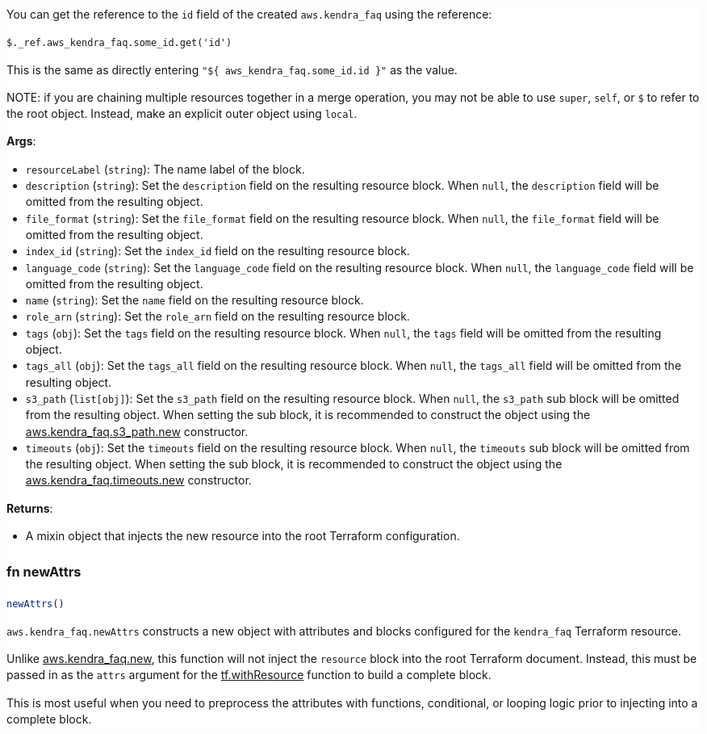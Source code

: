 You can get the reference to the `id` field of the created `aws.kendra_faq` using the reference:

    $._ref.aws_kendra_faq.some_id.get('id')

This is the same as directly entering `"${ aws_kendra_faq.some_id.id }"` as the value.

NOTE: if you are chaining multiple resources together in a merge operation, you may not be able to use `super`, `self`,
or `$` to refer to the root object. Instead, make an explicit outer object using `local`.

**Args**:
  - `resourceLabel` (`string`): The name label of the block.
  - `description` (`string`): Set the `description` field on the resulting resource block. When `null`, the `description` field will be omitted from the resulting object.
  - `file_format` (`string`): Set the `file_format` field on the resulting resource block. When `null`, the `file_format` field will be omitted from the resulting object.
  - `index_id` (`string`): Set the `index_id` field on the resulting resource block.
  - `language_code` (`string`): Set the `language_code` field on the resulting resource block. When `null`, the `language_code` field will be omitted from the resulting object.
  - `name` (`string`): Set the `name` field on the resulting resource block.
  - `role_arn` (`string`): Set the `role_arn` field on the resulting resource block.
  - `tags` (`obj`): Set the `tags` field on the resulting resource block. When `null`, the `tags` field will be omitted from the resulting object.
  - `tags_all` (`obj`): Set the `tags_all` field on the resulting resource block. When `null`, the `tags_all` field will be omitted from the resulting object.
  - `s3_path` (`list[obj]`): Set the `s3_path` field on the resulting resource block. When `null`, the `s3_path` sub block will be omitted from the resulting object. When setting the sub block, it is recommended to construct the object using the [aws.kendra_faq.s3_path.new](#fn-s3_pathnew) constructor.
  - `timeouts` (`obj`): Set the `timeouts` field on the resulting resource block. When `null`, the `timeouts` sub block will be omitted from the resulting object. When setting the sub block, it is recommended to construct the object using the [aws.kendra_faq.timeouts.new](#fn-timeoutsnew) constructor.

**Returns**:
- A mixin object that injects the new resource into the root Terraform configuration.


### fn newAttrs

```ts
newAttrs()
```


`aws.kendra_faq.newAttrs` constructs a new object with attributes and blocks configured for the `kendra_faq`
Terraform resource.

Unlike [aws.kendra_faq.new](#fn-new), this function will not inject the `resource`
block into the root Terraform document. Instead, this must be passed in as the `attrs` argument for the
[tf.withResource](https://github.com/tf-libsonnet/core/tree/main/docs#fn-withresource) function to build a complete block.

This is most useful when you need to preprocess the attributes with functions, conditional, or looping logic prior to
injecting into a complete block.
